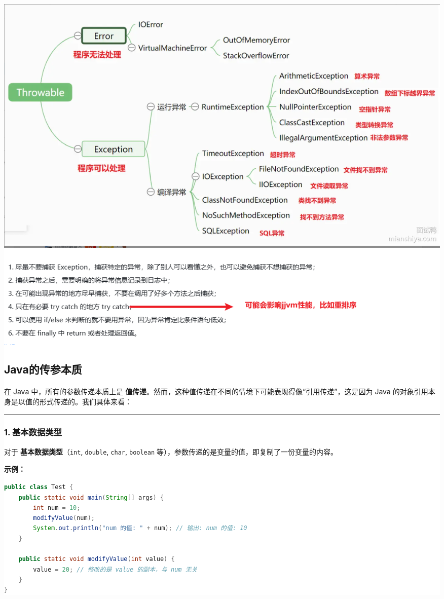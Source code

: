 ![image-20250110092220609](https://raw.githubusercontent.com/xiechen274/ChenCsNote/images/images/image-20250110092220609.png)

![image-20250110092355583](https://raw.githubusercontent.com/xiechen274/ChenCsNote/images/images/image-20250110092355583.png)

## Java的传参本质

在 Java 中，所有的参数传递本质上是 **值传递**。然而，这种值传递在不同的情境下可能表现得像“引用传递”，这是因为 Java 的对象引用本身是以值的形式传递的。我们具体来看：

------

### 1. 基本数据类型

对于 **基本数据类型**（`int`, `double`, `char`, `boolean` 等），参数传递的是变量的值，即复制了一份变量的内容。

**示例：**

```java
public class Test {
    public static void main(String[] args) {
        int num = 10;
        modifyValue(num);
        System.out.println("num 的值: " + num); // 输出: num 的值: 10
    }

    public static void modifyValue(int value) {
        value = 20; // 修改的是 value 的副本，与 num 无关
    }
}
```
